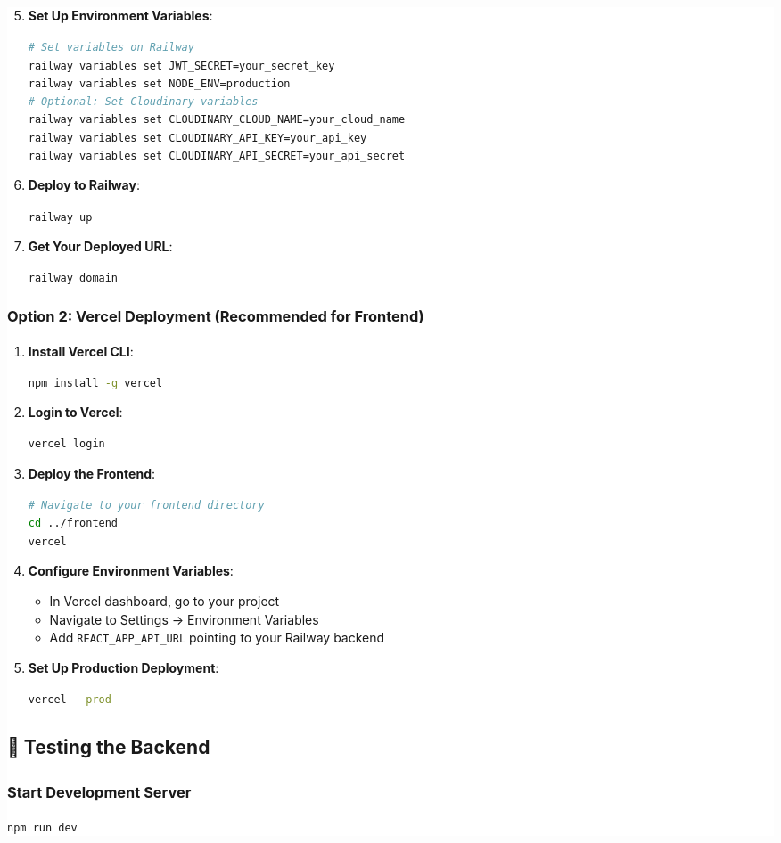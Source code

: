 5. **Set Up Environment Variables**:
   ```bash
   # Set variables on Railway
   railway variables set JWT_SECRET=your_secret_key
   railway variables set NODE_ENV=production
   # Optional: Set Cloudinary variables
   railway variables set CLOUDINARY_CLOUD_NAME=your_cloud_name
   railway variables set CLOUDINARY_API_KEY=your_api_key
   railway variables set CLOUDINARY_API_SECRET=your_api_secret
   ```

6. **Deploy to Railway**:
   ```bash
   railway up
   ```

7. **Get Your Deployed URL**:
   ```bash
   railway domain
   ```

### Option 2: Vercel Deployment (Recommended for Frontend)

1. **Install Vercel CLI**:
   ```bash
   npm install -g vercel
   ```

2. **Login to Vercel**:
   ```bash
   vercel login
   ```

3. **Deploy the Frontend**:
   ```bash
   # Navigate to your frontend directory
   cd ../frontend
   vercel
   ```

4. **Configure Environment Variables**:
   - In Vercel dashboard, go to your project
   - Navigate to Settings → Environment Variables
   - Add `REACT_APP_API_URL` pointing to your Railway backend

5. **Set Up Production Deployment**:
   ```bash
   vercel --prod
   ```

## 🧪 Testing the Backend

### Start Development Server
```bash
npm run dev
```
